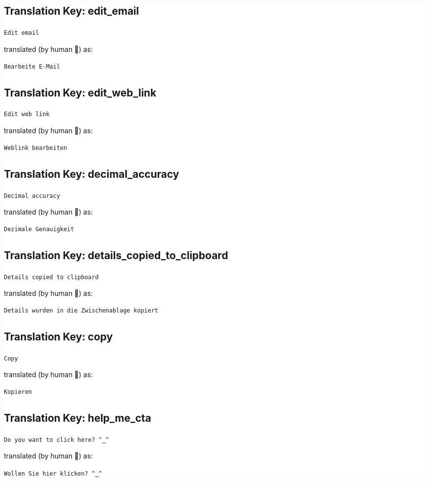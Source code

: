 
## Translation Key: edit_email
```
Edit email
```
translated (by human 👀) as:
```
Bearbeite E-Mail
```


## Translation Key: edit_web_link
```
Edit web link
```
translated (by human 👀) as:
```
Weblink bearbeiten
```


## Translation Key: decimal_accuracy
```
Decimal accuracy
```
translated (by human 👀) as:
```
Dezimale Genauigkeit
```


## Translation Key: details_copied_to_clipboard
```
Details copied to clipboard
```
translated (by human 👀) as:
```
Details wurden in die Zwischenablage kopiert
```


## Translation Key: copy
```
Copy
```
translated (by human 👀) as:
```
Kopieren
```


## Translation Key: help_me_cta
```
Do you want to click here? ^‿^
```
translated (by human 👀) as:
```
Wollen Sie hier klicken? ^‿^
```
